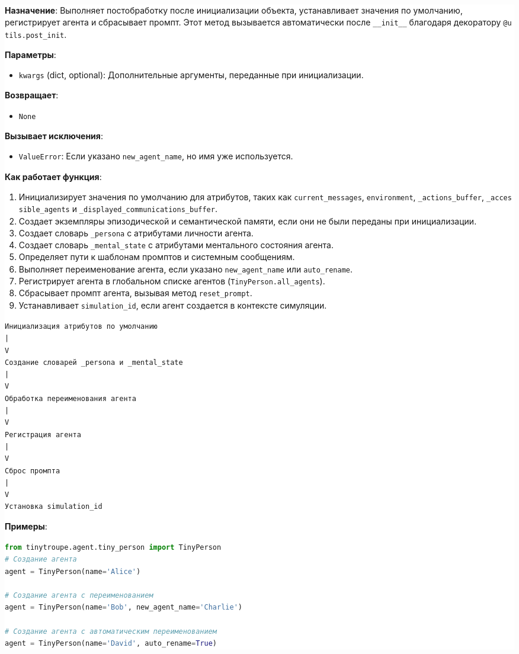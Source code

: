 **Назначение**: Выполняет постобработку после инициализации объекта, устанавливает значения по умолчанию, регистрирует агента и сбрасывает промпт. Этот метод вызывается автоматически после `__init__` благодаря декоратору `@utils.post_init`.

**Параметры**:
- `kwargs` (dict, optional): Дополнительные аргументы, переданные при инициализации.

**Возвращает**:
- `None`

**Вызывает исключения**:
- `ValueError`: Если указано `new_agent_name`, но имя уже используется.

**Как работает функция**:

1.  Инициализирует значения по умолчанию для атрибутов, таких как `current_messages`, `environment`, `_actions_buffer`, `_accessible_agents` и `_displayed_communications_buffer`.
2.  Создает экземпляры эпизодической и семантической памяти, если они не были переданы при инициализации.
3.  Создает словарь `_persona` с атрибутами личности агента.
4.  Создает словарь `_mental_state` с атрибутами ментального состояния агента.
5.  Определяет пути к шаблонам промптов и системным сообщениям.
6.  Выполняет переименование агента, если указано `new_agent_name` или `auto_rename`.
7.  Регистрирует агента в глобальном списке агентов (`TinyPerson.all_agents`).
8.  Сбрасывает промпт агента, вызывая метод `reset_prompt`.
9.  Устанавливает `simulation_id`, если агент создается в контексте симуляции.

```
Инициализация атрибутов по умолчанию
|
V
Создание словарей _persona и _mental_state
|
V
Обработка переименования агента
|
V
Регистрация агента
|
V
Сброс промпта
|
V
Установка simulation_id
```

**Примеры**:

```python
from tinytroupe.agent.tiny_person import TinyPerson
# Создание агента
agent = TinyPerson(name='Alice')

# Создание агента с переименованием
agent = TinyPerson(name='Bob', new_agent_name='Charlie')

# Создание агента с автоматическим переименованием
agent = TinyPerson(name='David', auto_rename=True)
```
